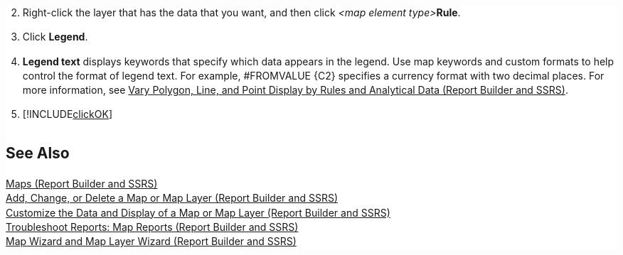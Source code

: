 2.  Right-click the layer that has the data that you want, and then click _\<map element type>_**Rule**.  
  
3.  Click **Legend**.  
  
4.  **Legend text** displays keywords that specify which data appears in the legend. Use map keywords and custom formats to help control the format of legend text. For example, #FROMVALUE {C2} specifies a currency format with two decimal places. For more information, see [Vary Polygon, Line, and Point Display by Rules and Analytical Data &#40;Report Builder and SSRS&#41;](../../reporting-services/report-design/vary-polygon-line-and-point-display-by-rules-and-analytical-data.md).  
  
5.  [!INCLUDE[clickOK](../../includes/clickok-md.md)]  
  
## See Also  
 [Maps &#40;Report Builder and SSRS&#41;](../../reporting-services/report-design/maps-report-builder-and-ssrs.md)   
 [Add, Change, or Delete a Map or Map Layer &#40;Report Builder and SSRS&#41;](../../reporting-services/report-design/add-change-or-delete-a-map-or-map-layer-report-builder-and-ssrs.md)   
 [Customize the Data and Display of a Map or Map Layer &#40;Report Builder and SSRS&#41;](../../reporting-services/report-design/customize-the-data-and-display-of-a-map-or-map-layer-report-builder-and-ssrs.md)   
 [Troubleshoot Reports: Map Reports &#40;Report Builder and SSRS&#41;](../../reporting-services/report-design/troubleshoot-reports-map-reports-report-builder-and-ssrs.md)   
 [Map Wizard and Map Layer Wizard &#40;Report Builder and SSRS&#41;](../../reporting-services/report-design/map-wizard-and-map-layer-wizard-report-builder-and-ssrs.md)  
  
  
